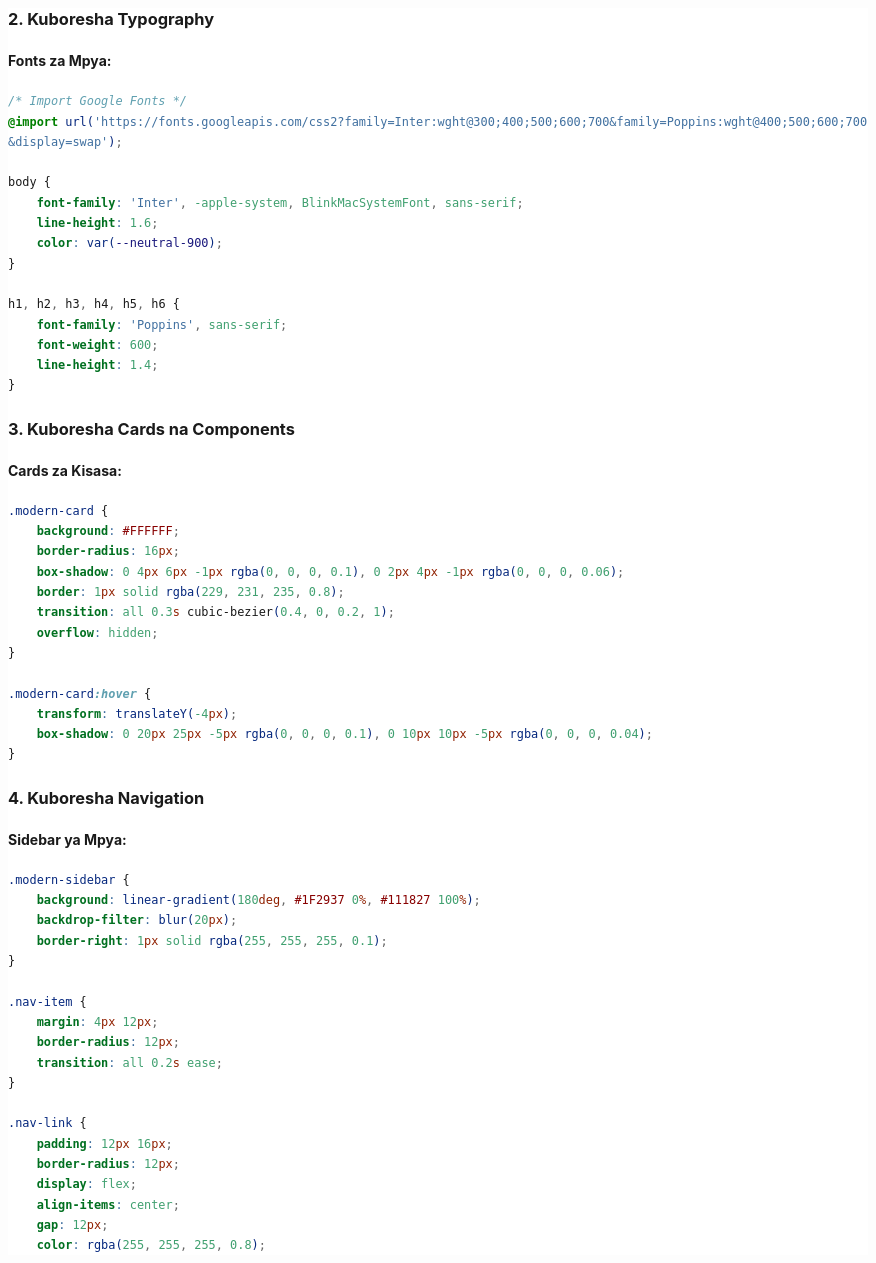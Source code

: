 ### 2. **Kuboresha Typography**

#### Fonts za Mpya:
```css
/* Import Google Fonts */
@import url('https://fonts.googleapis.com/css2?family=Inter:wght@300;400;500;600;700&family=Poppins:wght@400;500;600;700&display=swap');

body {
    font-family: 'Inter', -apple-system, BlinkMacSystemFont, sans-serif;
    line-height: 1.6;
    color: var(--neutral-900);
}

h1, h2, h3, h4, h5, h6 {
    font-family: 'Poppins', sans-serif;
    font-weight: 600;
    line-height: 1.4;
}
```

### 3. **Kuboresha Cards na Components**

#### Cards za Kisasa:
```css
.modern-card {
    background: #FFFFFF;
    border-radius: 16px;
    box-shadow: 0 4px 6px -1px rgba(0, 0, 0, 0.1), 0 2px 4px -1px rgba(0, 0, 0, 0.06);
    border: 1px solid rgba(229, 231, 235, 0.8);
    transition: all 0.3s cubic-bezier(0.4, 0, 0.2, 1);
    overflow: hidden;
}

.modern-card:hover {
    transform: translateY(-4px);
    box-shadow: 0 20px 25px -5px rgba(0, 0, 0, 0.1), 0 10px 10px -5px rgba(0, 0, 0, 0.04);
}
```

### 4. **Kuboresha Navigation**

#### Sidebar ya Mpya:
```css
.modern-sidebar {
    background: linear-gradient(180deg, #1F2937 0%, #111827 100%);
    backdrop-filter: blur(20px);
    border-right: 1px solid rgba(255, 255, 255, 0.1);
}

.nav-item {
    margin: 4px 12px;
    border-radius: 12px;
    transition: all 0.2s ease;
}

.nav-link {
    padding: 12px 16px;
    border-radius: 12px;
    display: flex;
    align-items: center;
    gap: 12px;
    color: rgba(255, 255, 255, 0.8);
```